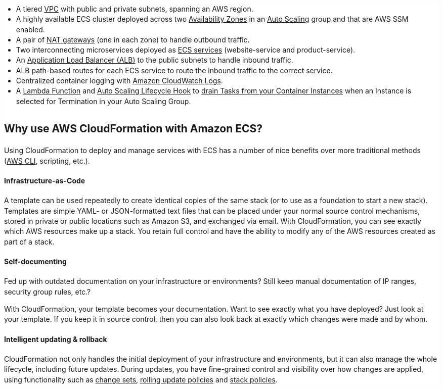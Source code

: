 -   A tiered [VPC](http://docs.aws.amazon.com/AmazonVPC/latest/UserGuide/VPC_Introduction.html) with public and private subnets, spanning an AWS region.
-   A highly available ECS cluster deployed across two [Availability Zones](http://docs.aws.amazon.com/AWSEC2/latest/UserGuide/using-regions-availability-zones.html) in an [Auto Scaling](https://aws.amazon.com/autoscaling/) group and that are AWS SSM enabled.
-   A pair of [NAT gateways](http://docs.aws.amazon.com/AmazonVPC/latest/UserGuide/vpc-nat-gateway.html) (one in each zone) to handle outbound traffic.
-   Two interconnecting microservices deployed as [ECS services](http://docs.aws.amazon.com/AmazonECS/latest/developerguide/ecs_services.html) (website-service and product-service).
-   An [Application Load Balancer (ALB)](https://aws.amazon.com/elasticloadbalancing/applicationloadbalancer/) to the public subnets to handle inbound traffic.
-   ALB path-based routes for each ECS service to route the inbound traffic to the correct service.
-   Centralized container logging with [Amazon CloudWatch Logs](http://docs.aws.amazon.com/AmazonCloudWatch/latest/logs/WhatIsCloudWatchLogs.html).
-   A [Lambda Function](https://docs.aws.amazon.com/lambda/latest/dg/welcome.html) and [Auto Scaling Lifecycle Hook](https://docs.aws.amazon.com/autoscaling/ec2/userguide/lifecycle-hooks.html) to [drain Tasks from your Container Instances](https://docs.aws.amazon.com/AmazonECS/latest/developerguide/container-instance-draining.html) when an Instance is selected for Termination in your Auto Scaling Group.

## Why use AWS CloudFormation with Amazon ECS?

Using CloudFormation to deploy and manage services with ECS has a number of nice benefits over more traditional methods ([AWS CLI](https://aws.amazon.com/cli), scripting, etc.).

#### Infrastructure-as-Code

A template can be used repeatedly to create identical copies of the same stack (or to use as a foundation to start a new stack). Templates are simple YAML- or JSON-formatted text files that can be placed under your normal source control mechanisms, stored in private or public locations such as Amazon S3, and exchanged via email. With CloudFormation, you can see exactly which AWS resources make up a stack. You retain full control and have the ability to modify any of the AWS resources created as part of a stack.

#### Self-documenting

Fed up with outdated documentation on your infrastructure or environments? Still keep manual documentation of IP ranges, security group rules, etc.?

With CloudFormation, your template becomes your documentation. Want to see exactly what you have deployed? Just look at your template. If you keep it in source control, then you can also look back at exactly which changes were made and by whom.

#### Intelligent updating & rollback

CloudFormation not only handles the initial deployment of your infrastructure and environments, but it can also manage the whole lifecycle, including future updates. During updates, you have fine-grained control and visibility over how changes are applied, using functionality such as [change sets](https://aws.amazon.com/blogs/aws/new-change-sets-for-aws-cloudformation/), [rolling update policies](http://docs.aws.amazon.com/AWSCloudFormation/latest/UserGuide/aws-attribute-updatepolicy.html) and [stack policies](http://docs.aws.amazon.com/AWSCloudFormation/latest/UserGuide/protect-stack-resources.html).
